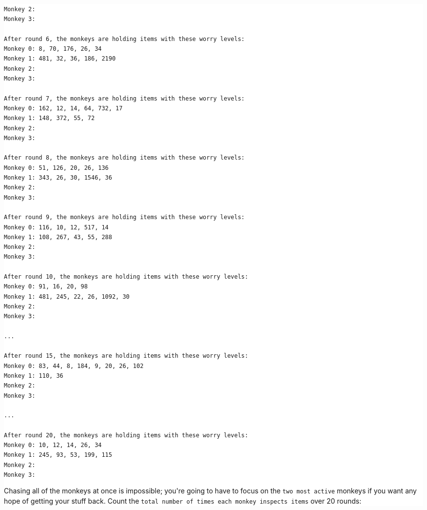 ```
Monkey 2:
Monkey 3:

After round 6, the monkeys are holding items with these worry levels:
Monkey 0: 8, 70, 176, 26, 34
Monkey 1: 481, 32, 36, 186, 2190
Monkey 2:
Monkey 3:

After round 7, the monkeys are holding items with these worry levels:
Monkey 0: 162, 12, 14, 64, 732, 17
Monkey 1: 148, 372, 55, 72
Monkey 2:
Monkey 3:

After round 8, the monkeys are holding items with these worry levels:
Monkey 0: 51, 126, 20, 26, 136
Monkey 1: 343, 26, 30, 1546, 36
Monkey 2:
Monkey 3:

After round 9, the monkeys are holding items with these worry levels:
Monkey 0: 116, 10, 12, 517, 14
Monkey 1: 108, 267, 43, 55, 288
Monkey 2:
Monkey 3:

After round 10, the monkeys are holding items with these worry levels:
Monkey 0: 91, 16, 20, 98
Monkey 1: 481, 245, 22, 26, 1092, 30
Monkey 2:
Monkey 3:

...

After round 15, the monkeys are holding items with these worry levels:
Monkey 0: 83, 44, 8, 184, 9, 20, 26, 102
Monkey 1: 110, 36
Monkey 2:
Monkey 3:

...

After round 20, the monkeys are holding items with these worry levels:
Monkey 0: 10, 12, 14, 26, 34
Monkey 1: 245, 93, 53, 199, 115
Monkey 2:
Monkey 3:
```

Chasing all of the monkeys at once is impossible; you're going to have to focus on the `two most active` monkeys if you 
want any hope of getting your stuff back. Count the `total number of times each monkey inspects items` over 20 rounds:
